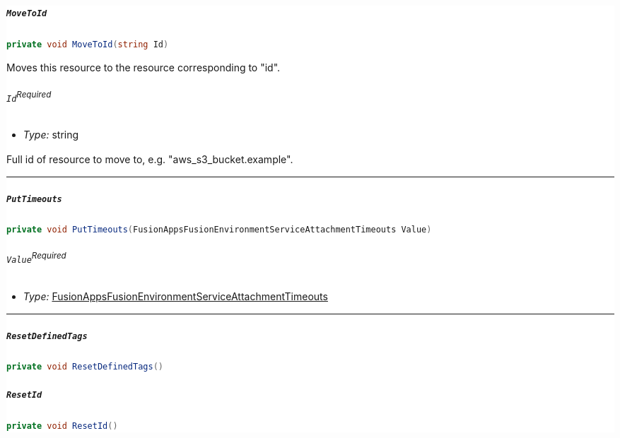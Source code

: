 ##### `MoveToId` <a name="MoveToId" id="rhizo-co-terraform-provider-oci.fusionAppsFusionEnvironmentServiceAttachment.FusionAppsFusionEnvironmentServiceAttachment.moveToId"></a>

```csharp
private void MoveToId(string Id)
```

Moves this resource to the resource corresponding to "id".

###### `Id`<sup>Required</sup> <a name="Id" id="rhizo-co-terraform-provider-oci.fusionAppsFusionEnvironmentServiceAttachment.FusionAppsFusionEnvironmentServiceAttachment.moveToId.parameter.id"></a>

- *Type:* string

Full id of resource to move to, e.g. "aws_s3_bucket.example".

---

##### `PutTimeouts` <a name="PutTimeouts" id="rhizo-co-terraform-provider-oci.fusionAppsFusionEnvironmentServiceAttachment.FusionAppsFusionEnvironmentServiceAttachment.putTimeouts"></a>

```csharp
private void PutTimeouts(FusionAppsFusionEnvironmentServiceAttachmentTimeouts Value)
```

###### `Value`<sup>Required</sup> <a name="Value" id="rhizo-co-terraform-provider-oci.fusionAppsFusionEnvironmentServiceAttachment.FusionAppsFusionEnvironmentServiceAttachment.putTimeouts.parameter.value"></a>

- *Type:* <a href="#rhizo-co-terraform-provider-oci.fusionAppsFusionEnvironmentServiceAttachment.FusionAppsFusionEnvironmentServiceAttachmentTimeouts">FusionAppsFusionEnvironmentServiceAttachmentTimeouts</a>

---

##### `ResetDefinedTags` <a name="ResetDefinedTags" id="rhizo-co-terraform-provider-oci.fusionAppsFusionEnvironmentServiceAttachment.FusionAppsFusionEnvironmentServiceAttachment.resetDefinedTags"></a>

```csharp
private void ResetDefinedTags()
```

##### `ResetId` <a name="ResetId" id="rhizo-co-terraform-provider-oci.fusionAppsFusionEnvironmentServiceAttachment.FusionAppsFusionEnvironmentServiceAttachment.resetId"></a>

```csharp
private void ResetId()
```
